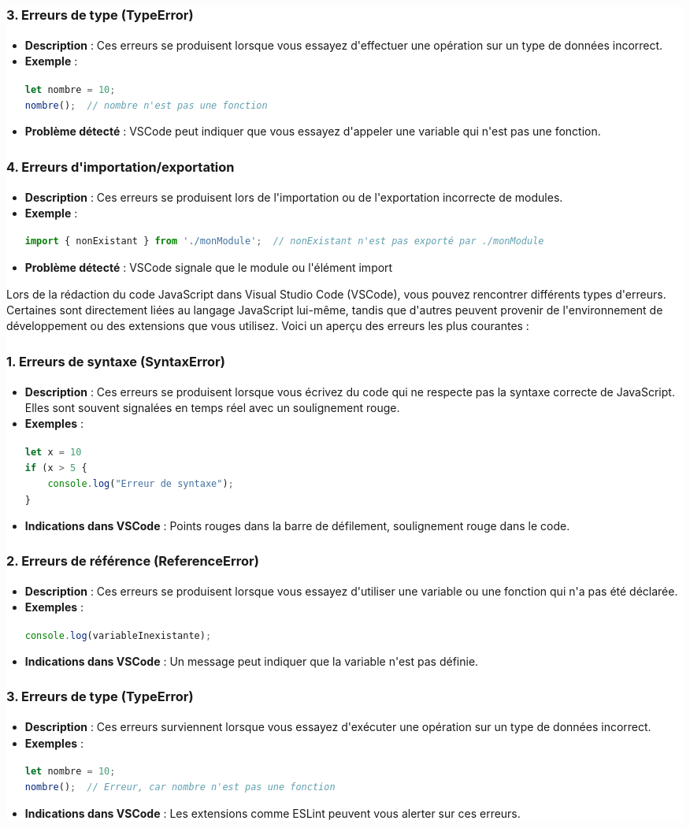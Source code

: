 ### 3. **Erreurs de type (TypeError)**
   - **Description** : Ces erreurs se produisent lorsque vous essayez d'effectuer une opération sur un type de données incorrect.
   - **Exemple** :
     ```javascript
     let nombre = 10;
     nombre();  // nombre n'est pas une fonction
     ```
   - **Problème détecté** : VSCode peut indiquer que vous essayez d'appeler une variable qui n'est pas une fonction.

### 4. **Erreurs d'importation/exportation**
   - **Description** : Ces erreurs se produisent lors de l'importation ou de l'exportation incorrecte de modules.
   - **Exemple** :
     ```javascript
     import { nonExistant } from './monModule';  // nonExistant n'est pas exporté par ./monModule
     ```
   - **Problème détecté** : VSCode signale que le module ou l'élément import


Lors de la rédaction du code JavaScript dans Visual Studio Code (VSCode), vous pouvez rencontrer différents types d'erreurs. Certaines sont directement liées au langage JavaScript lui-même, tandis que d'autres peuvent provenir de l'environnement de développement ou des extensions que vous utilisez. Voici un aperçu des erreurs les plus courantes :

### 1. **Erreurs de syntaxe (SyntaxError)**
   - **Description** : Ces erreurs se produisent lorsque vous écrivez du code qui ne respecte pas la syntaxe correcte de JavaScript. Elles sont souvent signalées en temps réel avec un soulignement rouge.
   - **Exemples** :
     ```javascript
     let x = 10
     if (x > 5 {
         console.log("Erreur de syntaxe");
     }
     ```
   - **Indications dans VSCode** : Points rouges dans la barre de défilement, soulignement rouge dans le code.

### 2. **Erreurs de référence (ReferenceError)**
   - **Description** : Ces erreurs se produisent lorsque vous essayez d'utiliser une variable ou une fonction qui n'a pas été déclarée.
   - **Exemples** :
     ```javascript
     console.log(variableInexistante);
     ```
   - **Indications dans VSCode** : Un message peut indiquer que la variable n'est pas définie.

### 3. **Erreurs de type (TypeError)**
   - **Description** : Ces erreurs surviennent lorsque vous essayez d'exécuter une opération sur un type de données incorrect.
   - **Exemples** :
     ```javascript
     let nombre = 10;
     nombre();  // Erreur, car nombre n'est pas une fonction
     ```
   - **Indications dans VSCode** : Les extensions comme ESLint peuvent vous alerter sur ces erreurs.
